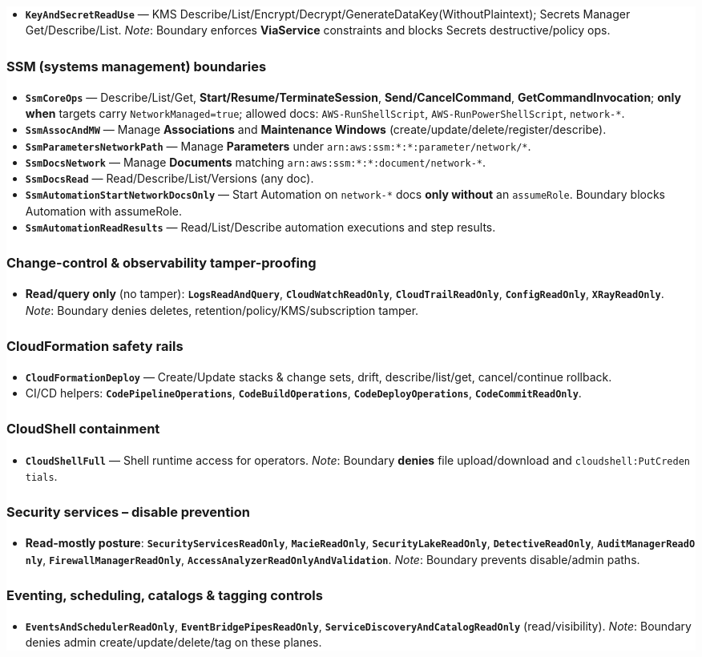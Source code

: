 * **`KeyAndSecretReadUse`** — KMS Describe/List/Encrypt/Decrypt/GenerateDataKey(WithoutPlaintext);
  Secrets Manager Get/Describe/List.
  *Note*: Boundary enforces **ViaService** constraints and blocks Secrets destructive/policy ops.

### SSM (systems management) boundaries

* **`SsmCoreOps`** — Describe/List/Get, **Start/Resume/TerminateSession**, **Send/CancelCommand**, **GetCommandInvocation**;
  **only when** targets carry `NetworkManaged=true`; allowed docs: `AWS-RunShellScript`, `AWS-RunPowerShellScript`, `network-*`.
* **`SsmAssocAndMW`** — Manage **Associations** and **Maintenance Windows** (create/update/delete/register/describe).
* **`SsmParametersNetworkPath`** — Manage **Parameters** under `arn:aws:ssm:*:*:parameter/network/*`.
* **`SsmDocsNetwork`** — Manage **Documents** matching `arn:aws:ssm:*:*:document/network-*`.
* **`SsmDocsRead`** — Read/Describe/List/Versions (any doc).
* **`SsmAutomationStartNetworkDocsOnly`** — Start Automation on `network-*` docs **only without** an `assumeRole`.
  Boundary blocks Automation with assumeRole.
* **`SsmAutomationReadResults`** — Read/List/Describe automation executions and step results.

### Change-control & observability tamper-proofing

* **Read/query only** (no tamper):
  **`LogsReadAndQuery`**, **`CloudWatchReadOnly`**, **`CloudTrailReadOnly`**, **`ConfigReadOnly`**, **`XRayReadOnly`**.
  *Note*: Boundary denies deletes, retention/policy/KMS/subscription tamper.

### CloudFormation safety rails

* **`CloudFormationDeploy`** — Create/Update stacks & change sets, drift, describe/list/get, cancel/continue rollback.
* CI/CD helpers: **`CodePipelineOperations`**, **`CodeBuildOperations`**, **`CodeDeployOperations`**, **`CodeCommitReadOnly`**.

### CloudShell containment

* **`CloudShellFull`** — Shell runtime access for operators.
  *Note*: Boundary **denies** file upload/download and `cloudshell:PutCredentials`.

### Security services – disable prevention

* **Read-mostly posture**: **`SecurityServicesReadOnly`**, **`MacieReadOnly`**, **`SecurityLakeReadOnly`**,
  **`DetectiveReadOnly`**, **`AuditManagerReadOnly`**, **`FirewallManagerReadOnly`**,
  **`AccessAnalyzerReadOnlyAndValidation`**.
  *Note*: Boundary prevents disable/admin paths.

### Eventing, scheduling, catalogs & tagging controls

* **`EventsAndSchedulerReadOnly`**, **`EventBridgePipesReadOnly`**, **`ServiceDiscoveryAndCatalogReadOnly`** (read/visibility).
  *Note*: Boundary denies admin create/update/delete/tag on these planes.
